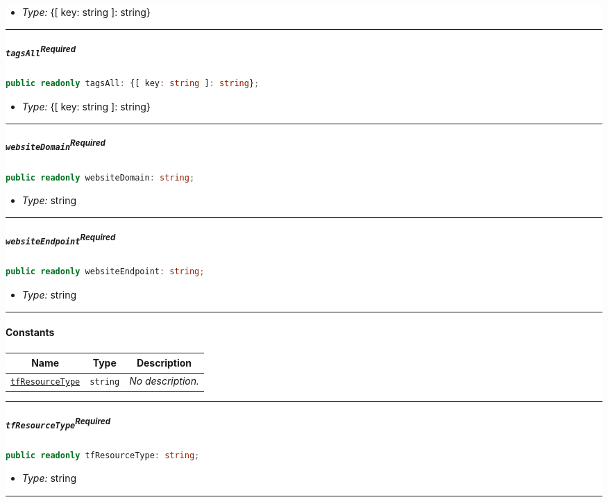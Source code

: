 - *Type:* {[ key: string ]: string}

---

##### `tagsAll`<sup>Required</sup> <a name="tagsAll" id="@axa-datalab-it/dp-cdktf-constructs.DpS3.property.tagsAll"></a>

```typescript
public readonly tagsAll: {[ key: string ]: string};
```

- *Type:* {[ key: string ]: string}

---

##### `websiteDomain`<sup>Required</sup> <a name="websiteDomain" id="@axa-datalab-it/dp-cdktf-constructs.DpS3.property.websiteDomain"></a>

```typescript
public readonly websiteDomain: string;
```

- *Type:* string

---

##### `websiteEndpoint`<sup>Required</sup> <a name="websiteEndpoint" id="@axa-datalab-it/dp-cdktf-constructs.DpS3.property.websiteEndpoint"></a>

```typescript
public readonly websiteEndpoint: string;
```

- *Type:* string

---

#### Constants <a name="Constants" id="Constants"></a>

| **Name** | **Type** | **Description** |
| --- | --- | --- |
| <code><a href="#@axa-datalab-it/dp-cdktf-constructs.DpS3.property.tfResourceType">tfResourceType</a></code> | <code>string</code> | *No description.* |

---

##### `tfResourceType`<sup>Required</sup> <a name="tfResourceType" id="@axa-datalab-it/dp-cdktf-constructs.DpS3.property.tfResourceType"></a>

```typescript
public readonly tfResourceType: string;
```

- *Type:* string

---